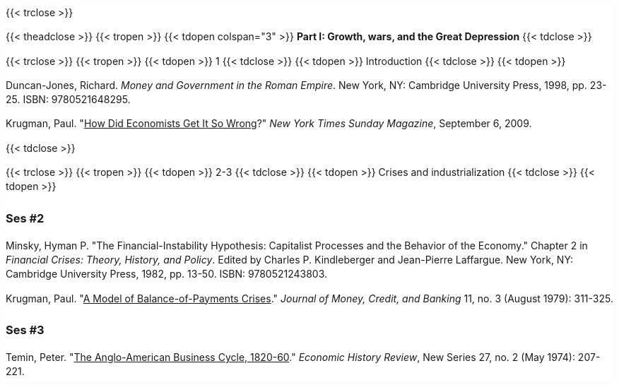 {{< trclose >}}

{{< theadclose >}}
{{< tropen >}}
{{< tdopen colspan="3" >}}
**Part I: Growth, wars, and the Great Depression**
{{< tdclose >}}

{{< trclose >}}
{{< tropen >}}
{{< tdopen >}}
1
{{< tdclose >}}
{{< tdopen >}}
Introduction
{{< tdclose >}}
{{< tdopen >}}


Duncan-Jones, Richard. _Money and Government in the Roman Empire_. New York, NY: Cambridge University Press, 1998, pp. 23-25. ISBN: 9780521648295.

Krugman, Paul. "[How Did Economists Get It So Wrong](http://www.nytimes.com/2009/09/06/magazine/06Economic-t.html?scp=1&sq=how%20did%20economists%20get%20it%20so%20wrong?%20krugman&st=cse)?" _New York Times Sunday Magazine_, September 6, 2009.


{{< tdclose >}}

{{< trclose >}}
{{< tropen >}}
{{< tdopen >}}
2-3
{{< tdclose >}}
{{< tdopen >}}
Crises and industrialization
{{< tdclose >}}
{{< tdopen >}}


### Ses #2

Minsky, Hyman P. "The Financial-Instability Hypothesis: Capitalist Processes and the Behavior of the Economy." Chapter 2 in _Financial Crises: Theory, History, and Policy_. Edited by Charles P. Kindleberger and Jean-Pierre Laffargue. New York, NY: Cambridge University Press, 1982, pp. 13-50. ISBN: 9780521243803.

Krugman, Paul. "[A Model of Balance-of-Payments Crises](http://ideas.repec.org/a/mcb/jmoncb/v11y1979i3p311-25.html)." _Journal of Money, Credit, and Banking_ 11, no. 3 (August 1979): 311-325.

### Ses #3

Temin, Peter. "[The Anglo-American Business Cycle, 1820-60](https://dspace.mit.edu/bitstream/handle/1721.1/63280/angloamericanbus00temi.pdf;sequence=1)." _Economic History Review_, New Series 27, no. 2 (May 1974): 207-221.
